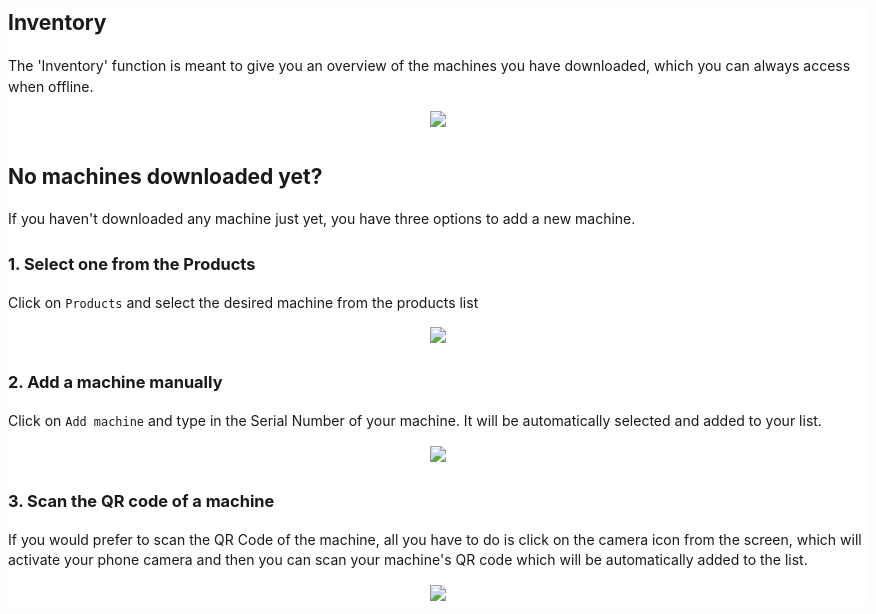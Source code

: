 ## Inventory

The 'Inventory' function is meant to give you an overview of the machines you have downloaded, which you can always access when offline.


<p align="center"><img src="https://i.imgur.com/1TiFLda.jpg" width="40%"></p>


## No machines downloaded yet?

If you haven't downloaded any machine just yet, you have three options to add a new machine.

### 1. Select one from the Products

Click on `Products` and select the desired machine from the products list

<p align="center"><img src="https://i.imgur.com/ix1gVJg.gif" width="40%"></p>

### 2. Add a machine manually 

Click on `Add machine` and type in the Serial Number of your machine. It will be automatically selected and added to your list.

<p align="center"><img src="https://i.imgur.com/QgCFsEs.gif" width="40%"></p>

### 3. Scan the QR code of a machine 

If you would prefer to scan the QR Code of the machine, all you have to do is click on the camera icon from the screen, which will activate your phone camera and then you can scan your machine's QR code which will be automatically added to the list.

<p align="center"><img src="https://i.imgur.com/b8bbQYx.gif" width="40%"></p>